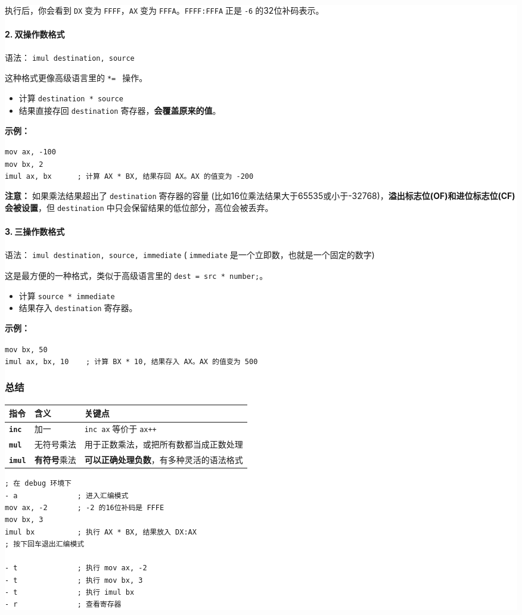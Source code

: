 执行后，你会看到 `DX` 变为 `FFFF`，`AX` 变为 `FFFA`。`FFFF:FFFA` 正是 `-6` 的32位补码表示。

#### 2. 双操作数格式

语法： `imul destination, source`

这种格式更像高级语言里的 `*= ` 操作。

* 计算 `destination * source`
* 结果直接存回 `destination` 寄存器，**会覆盖原来的值**。

**示例：**

```assembly
mov ax, -100
mov bx, 2
imul ax, bx      ; 计算 AX * BX, 结果存回 AX。AX 的值变为 -200
```

**注意：** 如果乘法结果超出了 `destination` 寄存器的容量 (比如16位乘法结果大于65535或小于-32768)，**溢出标志位(OF)和进位标志位(CF)会被设置**，但 `destination` 中只会保留结果的低位部分，高位会被丢弃。

#### 3. 三操作数格式

语法： `imul destination, source, immediate`
( `immediate` 是一个立即数，也就是一个固定的数字)

这是最方便的一种格式，类似于高级语言里的 `dest = src * number;`。

* 计算 `source * immediate`
* 结果存入 `destination` 寄存器。

**示例：**

```assembly
mov bx, 50
imul ax, bx, 10    ; 计算 BX * 10, 结果存入 AX。AX 的值变为 500
```

### 总结

| 指令         | 含义        | 关键点                     |
|:---------- |:--------- |:----------------------- |
| **`inc`**  | 加一        | `inc ax`  等价于 `ax++`    |
| **`mul`**  | 无符号乘法     | 用于正数乘法，或把所有数都当成正数处理     |
| **`imul`** | **有符号**乘法 | **可以正确处理负数**，有多种灵活的语法格式 |

```plaintext
; 在 debug 环境下
- a              ; 进入汇编模式
mov ax, -2       ; -2 的16位补码是 FFFE
mov bx, 3
imul bx          ; 执行 AX * BX, 结果放入 DX:AX
; 按下回车退出汇编模式

- t              ; 执行 mov ax, -2
- t              ; 执行 mov bx, 3
- t              ; 执行 imul bx
- r              ; 查看寄存器
```
